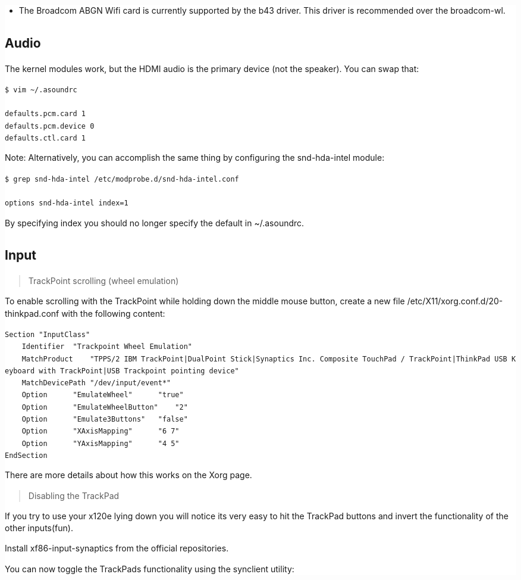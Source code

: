 -   The Broadcom ABGN Wifi card is currently supported by the b43
    driver. This driver is recommended over the broadcom-wl.

Audio
-----

The kernel modules work, but the HDMI audio is the primary device (not
the speaker). You can swap that:

    $ vim ~/.asoundrc

    defaults.pcm.card 1
    defaults.pcm.device 0
    defaults.ctl.card 1

Note: Alternatively, you can accomplish the same thing by configuring
the snd-hda-intel module:

    $ grep snd-hda-intel /etc/modprobe.d/snd-hda-intel.conf

    options snd-hda-intel index=1

By specifying index you should no longer specify the default in
~/.asoundrc.

Input
-----

> TrackPoint scrolling (wheel emulation)

To enable scrolling with the TrackPoint while holding down the middle
mouse button, create a new file /etc/X11/xorg.conf.d/20-thinkpad.conf
with the following content:

    Section "InputClass"
        Identifier	"Trackpoint Wheel Emulation"
        MatchProduct	"TPPS/2 IBM TrackPoint|DualPoint Stick|Synaptics Inc. Composite TouchPad / TrackPoint|ThinkPad USB Keyboard with TrackPoint|USB Trackpoint pointing device"
        MatchDevicePath	"/dev/input/event*"
        Option		"EmulateWheel"		"true"
        Option		"EmulateWheelButton"	"2"
        Option		"Emulate3Buttons"	"false"
        Option		"XAxisMapping"		"6 7"
        Option		"YAxisMapping"		"4 5"
    EndSection

There are more details about how this works on the Xorg page.

> Disabling the TrackPad

If you try to use your x120e lying down you will notice its very easy to
hit the TrackPad buttons and invert the functionality of the other
inputs(fun).

Install xf86-input-synaptics from the official repositories.

You can now toggle the TrackPads functionality using the synclient
utility:
